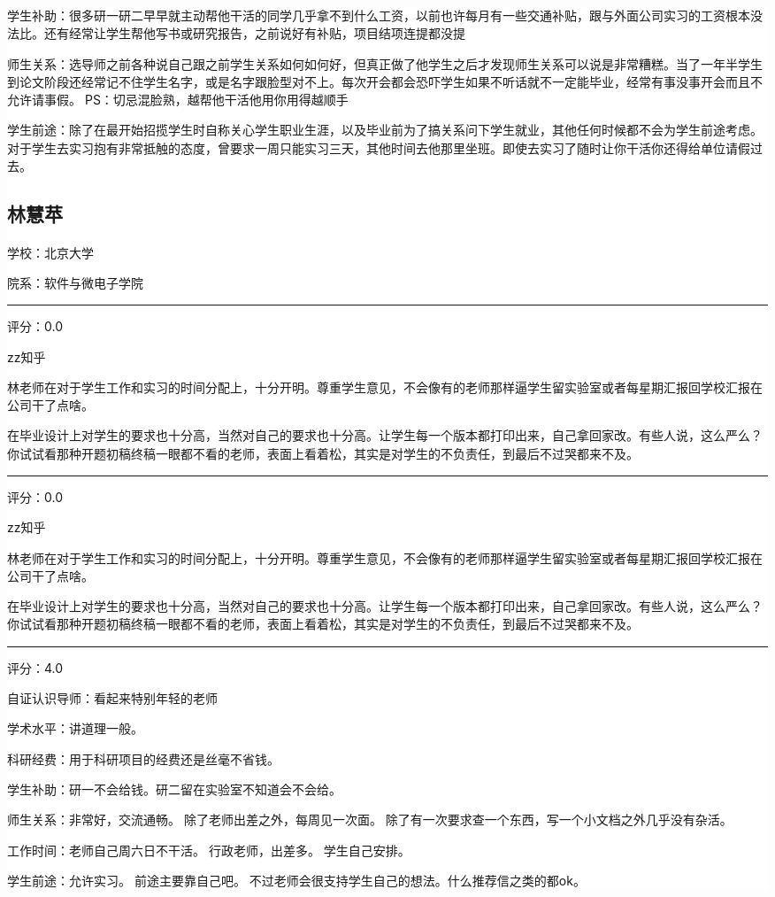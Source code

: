 学生补助：很多研一研二早早就主动帮他干活的同学几乎拿不到什么工资，以前也许每月有一些交通补贴，跟与外面公司实习的工资根本没法比。还有经常让学生帮他写书或研究报告，之前说好有补贴，项目结项连提都没提

师生关系：选导师之前各种说自己跟之前学生关系如何如何好，但真正做了他学生之后才发现师生关系可以说是非常糟糕。当了一年半学生到论文阶段还经常记不住学生名字，或是名字跟脸型对不上。每次开会都会恐吓学生如果不听话就不一定能毕业，经常有事没事开会而且不允许请事假。
PS：切忌混脸熟，越帮他干活他用你用得越顺手

学生前途：除了在最开始招揽学生时自称关心学生职业生涯，以及毕业前为了搞关系问下学生就业，其他任何时候都不会为学生前途考虑。对于学生去实习抱有非常抵触的态度，曾要求一周只能实习三天，其他时间去他那里坐班。即使去实习了随时让你干活你还得给单位请假过去。

## 林慧苹

学校：北京大学

院系：软件与微电子学院

* * *

评分：0.0

zz知乎

林老师在对于学生工作和实习的时间分配上，十分开明。尊重学生意见，不会像有的老师那样逼学生留实验室或者每星期汇报回学校汇报在公司干了点啥。

在毕业设计上对学生的要求也十分高，当然对自己的要求也十分高。让学生每一个版本都打印出来，自己拿回家改。有些人说，这么严么？你试试看那种开题初稿终稿一眼都不看的老师，表面上看着松，其实是对学生的不负责任，到最后不过哭都来不及。

* * *

评分：0.0

zz知乎

林老师在对于学生工作和实习的时间分配上，十分开明。尊重学生意见，不会像有的老师那样逼学生留实验室或者每星期汇报回学校汇报在公司干了点啥。

在毕业设计上对学生的要求也十分高，当然对自己的要求也十分高。让学生每一个版本都打印出来，自己拿回家改。有些人说，这么严么？你试试看那种开题初稿终稿一眼都不看的老师，表面上看着松，其实是对学生的不负责任，到最后不过哭都来不及。

* * *

评分：4.0

自证认识导师：看起来特别年轻的老师

学术水平：讲道理一般。

科研经费：用于科研项目的经费还是丝毫不省钱。

学生补助：研一不会给钱。研二留在实验室不知道会不会给。

师生关系：非常好，交流通畅。
除了老师出差之外，每周见一次面。
除了有一次要求查一个东西，写一个小文档之外几乎没有杂活。

工作时间：老师自己周六日不干活。
行政老师，出差多。
学生自己安排。

学生前途：允许实习。
前途主要靠自己吧。
不过老师会很支持学生自己的想法。什么推荐信之类的都ok。
